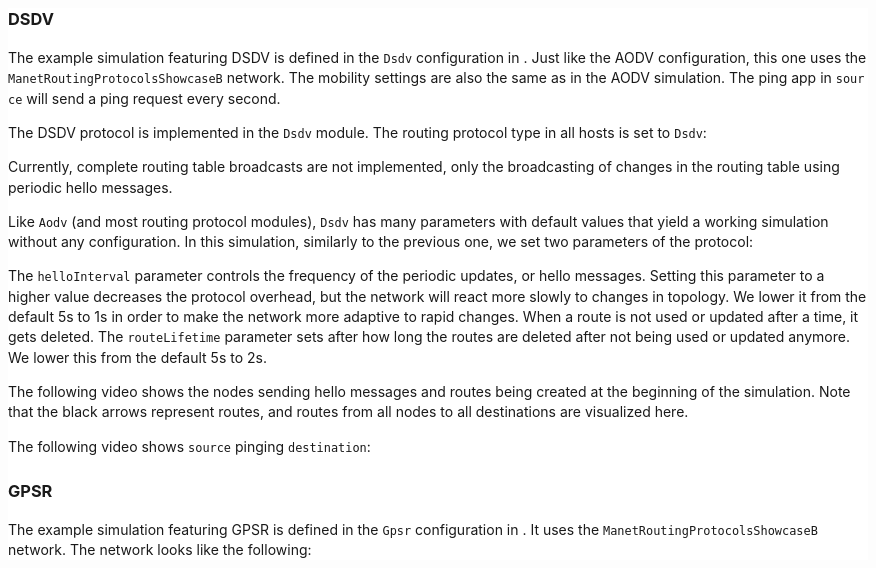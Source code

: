 ### DSDV

The example simulation featuring DSDV is defined in the `Dsdv` configuration in
<a srcfile="routing/manet/omnetpp.ini"/>. Just like the AODV configuration,
this one uses the `ManetRoutingProtocolsShowcaseB` network.
The mobility settings are also the same as in the AODV simulation.
The ping app in `source` will send a ping request every second.

The DSDV protocol is implemented in the `Dsdv` module. The routing protocol type
in all hosts is set to `Dsdv`:

<pre class="snippet" src="omnetpp.ini" from='"Dsdv"' until=" "></pre>

Currently, complete routing table broadcasts are not implemented, only the broadcasting
of changes in the routing table using periodic hello messages.

Like `Aodv` (and most routing protocol modules), `Dsdv` has many parameters
with default values that yield a working simulation without any configuration.
In this simulation, similarly to the previous one, we set two parameters of the protocol:

<pre class="snippet" src="omnetpp.ini" from="helloInterval" upto="routeLifetime" comment="#"></pre>

The `helloInterval` parameter controls the frequency of the periodic updates,
or hello messages. Setting this parameter to a higher value decreases the protocol overhead,
but the network will react more slowly to changes in topology. We lower it from
the default 5s to 1s in order to make the network more adaptive to rapid changes.
When a route is not used or updated after a time, it gets deleted.
The `routeLifetime` parameter sets after how long the routes are deleted
after not being used or updated anymore. We lower this from the default 5s to 2s.

The following video shows the nodes sending hello messages and routes being created
at the beginning of the simulation. Note that the black arrows represent routes,
and routes from all nodes to all destinations are visualized here.

<p><video autoplay loop controls max-width-percent="60" onclick="this.paused ? this.play() : this.pause();" src="Dsdv1.mp4"></video></p>


The following video shows `source` pinging `destination`:

<p>
<video autoplay loop controls max-width-percent="60" onclick="this.paused ? this.play() : this.pause();" src="DsdvPing1.mp4"></video>
</p>


### GPSR

The example simulation featuring GPSR is defined in the `Gpsr` configuration in
<a srcfile="routing/manet/omnetpp.ini"/>. It uses the `ManetRoutingProtocolsShowcaseB`
network. The network looks like the following:
